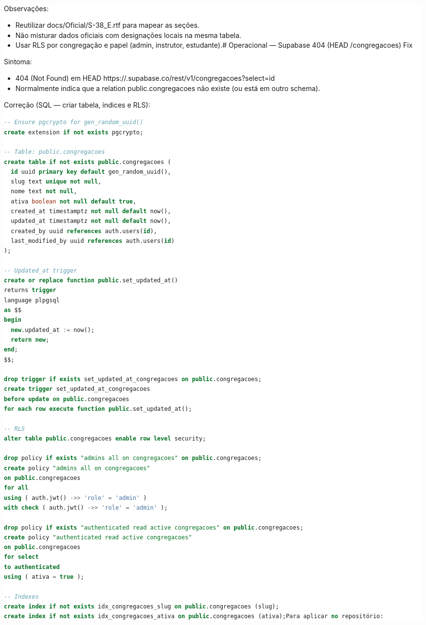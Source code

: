 Observações:
- Reutilizar docs/Oficial/S-38_E.rtf para mapear as seções.
- Não misturar dados oficiais com designações locais na mesma tabela.
- Usar RLS por congregação e papel (admin, instrutor, estudante).# Operacional — Supabase 404 (HEAD /congregacoes) Fix

Sintoma:
- 404 (Not Found) em HEAD https://<project>.supabase.co/rest/v1/congregacoes?select=id
- Normalmente indica que a relation public.congregacoes não existe (ou está em outro schema).

Correção (SQL — criar tabela, índices e RLS):

```sql
-- Ensure pgcrypto for gen_random_uuid()
create extension if not exists pgcrypto;

-- Table: public.congregacoes
create table if not exists public.congregacoes (
  id uuid primary key default gen_random_uuid(),
  slug text unique not null,
  nome text not null,
  ativa boolean not null default true,
  created_at timestamptz not null default now(),
  updated_at timestamptz not null default now(),
  created_by uuid references auth.users(id),
  last_modified_by uuid references auth.users(id)
);

-- Updated_at trigger
create or replace function public.set_updated_at()
returns trigger
language plpgsql
as $$
begin
  new.updated_at := now();
  return new;
end;
$$;

drop trigger if exists set_updated_at_congregacoes on public.congregacoes;
create trigger set_updated_at_congregacoes
before update on public.congregacoes
for each row execute function public.set_updated_at();

-- RLS
alter table public.congregacoes enable row level security;

drop policy if exists "admins all on congregacoes" on public.congregacoes;
create policy "admins all on congregacoes"
on public.congregacoes
for all
using ( auth.jwt() ->> 'role' = 'admin' )
with check ( auth.jwt() ->> 'role' = 'admin' );

drop policy if exists "authenticated read active congregacoes" on public.congregacoes;
create policy "authenticated read active congregacoes"
on public.congregacoes
for select
to authenticated
using ( ativa = true );

-- Indexes
create index if not exists idx_congregacoes_slug on public.congregacoes (slug);
create index if not exists idx_congregacoes_ativa on public.congregacoes (ativa);Para aplicar no repositório:
```